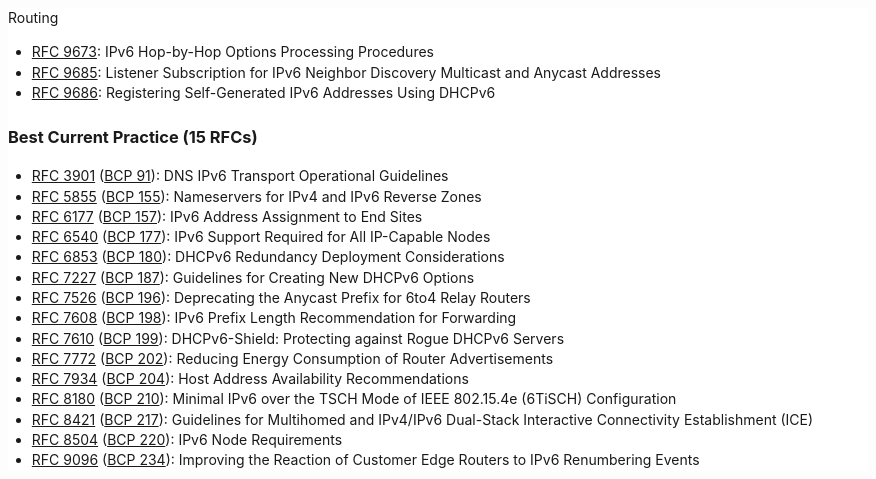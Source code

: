   Routing
- [RFC 9673](https://www.rfc-editor.org/info/rfc9673): IPv6 Hop-by-Hop
  Options Processing Procedures
- [RFC 9685](https://www.rfc-editor.org/info/rfc9685): Listener
  Subscription for IPv6 Neighbor Discovery Multicast and Anycast
  Addresses
- [RFC 9686](https://www.rfc-editor.org/info/rfc9686): Registering
  Self-Generated IPv6 Addresses Using DHCPv6

### Best Current Practice (15 RFCs)

- [RFC 3901](https://www.rfc-editor.org/info/rfc3901)
  ([BCP 91](https://www.rfc-editor.org/info/bcp91)): DNS IPv6 Transport
  Operational Guidelines
- [RFC 5855](https://www.rfc-editor.org/info/rfc5855)
  ([BCP 155](https://www.rfc-editor.org/info/bcp155)): Nameservers for
  IPv4 and IPv6 Reverse Zones
- [RFC 6177](https://www.rfc-editor.org/info/rfc6177)
  ([BCP 157](https://www.rfc-editor.org/info/bcp157)): IPv6 Address
  Assignment to End Sites
- [RFC 6540](https://www.rfc-editor.org/info/rfc6540)
  ([BCP 177](https://www.rfc-editor.org/info/bcp177)): IPv6 Support
  Required for All IP-Capable Nodes
- [RFC 6853](https://www.rfc-editor.org/info/rfc6853)
  ([BCP 180](https://www.rfc-editor.org/info/bcp180)): DHCPv6 Redundancy
  Deployment Considerations
- [RFC 7227](https://www.rfc-editor.org/info/rfc7227)
  ([BCP 187](https://www.rfc-editor.org/info/bcp187)): Guidelines for
  Creating New DHCPv6 Options
- [RFC 7526](https://www.rfc-editor.org/info/rfc7526)
  ([BCP 196](https://www.rfc-editor.org/info/bcp196)): Deprecating the
  Anycast Prefix for 6to4 Relay Routers
- [RFC 7608](https://www.rfc-editor.org/info/rfc7608)
  ([BCP 198](https://www.rfc-editor.org/info/bcp198)): IPv6 Prefix
  Length Recommendation for Forwarding
- [RFC 7610](https://www.rfc-editor.org/info/rfc7610)
  ([BCP 199](https://www.rfc-editor.org/info/bcp199)): DHCPv6-Shield:
  Protecting against Rogue DHCPv6 Servers
- [RFC 7772](https://www.rfc-editor.org/info/rfc7772)
  ([BCP 202](https://www.rfc-editor.org/info/bcp202)): Reducing Energy
  Consumption of Router Advertisements
- [RFC 7934](https://www.rfc-editor.org/info/rfc7934)
  ([BCP 204](https://www.rfc-editor.org/info/bcp204)): Host Address
  Availability Recommendations
- [RFC 8180](https://www.rfc-editor.org/info/rfc8180)
  ([BCP 210](https://www.rfc-editor.org/info/bcp210)): Minimal IPv6 over
  the TSCH Mode of IEEE 802.15.4e (6TiSCH) Configuration
- [RFC 8421](https://www.rfc-editor.org/info/rfc8421)
  ([BCP 217](https://www.rfc-editor.org/info/bcp217)): Guidelines for
  Multihomed and IPv4/IPv6 Dual-Stack Interactive Connectivity
  Establishment (ICE)
- [RFC 8504](https://www.rfc-editor.org/info/rfc8504)
  ([BCP 220](https://www.rfc-editor.org/info/bcp220)): IPv6 Node
  Requirements
- [RFC 9096](https://www.rfc-editor.org/info/rfc9096)
  ([BCP 234](https://www.rfc-editor.org/info/bcp234)): Improving the
  Reaction of Customer Edge Routers to IPv6 Renumbering Events
